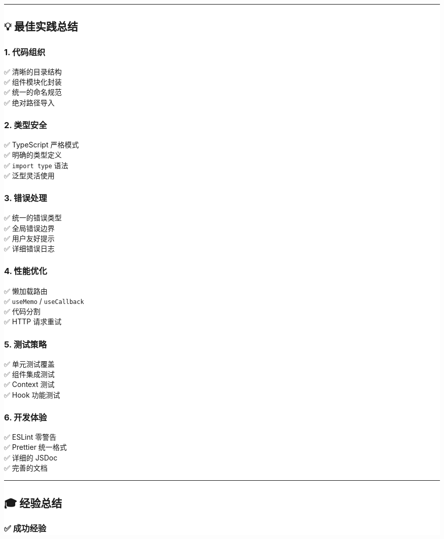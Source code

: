 ```
```

---

## 💡 最佳实践总结

### 1. 代码组织
✅ 清晰的目录结构  
✅ 组件模块化封装  
✅ 统一的命名规范  
✅ 绝对路径导入  

### 2. 类型安全
✅ TypeScript 严格模式  
✅ 明确的类型定义  
✅ `import type` 语法  
✅ 泛型灵活使用  

### 3. 错误处理
✅ 统一的错误类型  
✅ 全局错误边界  
✅ 用户友好提示  
✅ 详细错误日志  

### 4. 性能优化
✅ 懒加载路由  
✅ `useMemo` / `useCallback`  
✅ 代码分割  
✅ HTTP 请求重试  

### 5. 测试策略
✅ 单元测试覆盖  
✅ 组件集成测试  
✅ Context 测试  
✅ Hook 功能测试  

### 6. 开发体验
✅ ESLint 零警告  
✅ Prettier 统一格式  
✅ 详细的 JSDoc  
✅ 完善的文档  

---

## 🎓 经验总结

### ✅ 成功经验
